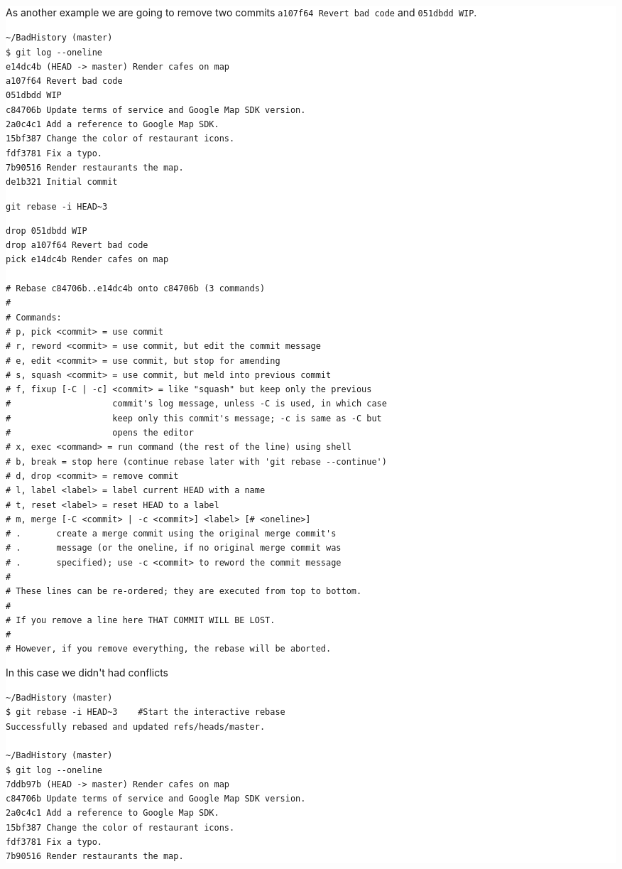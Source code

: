 As another example we are going to remove two commits `a107f64 Revert bad code` and `051dbdd WIP`.
```shell
~/BadHistory (master)
$ git log --oneline
e14dc4b (HEAD -> master) Render cafes on map
a107f64 Revert bad code
051dbdd WIP
c84706b Update terms of service and Google Map SDK version.
2a0c4c1 Add a reference to Google Map SDK.
15bf387 Change the color of restaurant icons.
fdf3781 Fix a typo.
7b90516 Render restaurants the map.
de1b321 Initial commit
```

```shell
git rebase -i HEAD~3
```

```shell
drop 051dbdd WIP
drop a107f64 Revert bad code
pick e14dc4b Render cafes on map

# Rebase c84706b..e14dc4b onto c84706b (3 commands)
#
# Commands:
# p, pick <commit> = use commit
# r, reword <commit> = use commit, but edit the commit message
# e, edit <commit> = use commit, but stop for amending
# s, squash <commit> = use commit, but meld into previous commit
# f, fixup [-C | -c] <commit> = like "squash" but keep only the previous
#                    commit's log message, unless -C is used, in which case
#                    keep only this commit's message; -c is same as -C but
#                    opens the editor
# x, exec <command> = run command (the rest of the line) using shell
# b, break = stop here (continue rebase later with 'git rebase --continue')
# d, drop <commit> = remove commit
# l, label <label> = label current HEAD with a name
# t, reset <label> = reset HEAD to a label
# m, merge [-C <commit> | -c <commit>] <label> [# <oneline>]
# .       create a merge commit using the original merge commit's
# .       message (or the oneline, if no original merge commit was
# .       specified); use -c <commit> to reword the commit message
#
# These lines can be re-ordered; they are executed from top to bottom.
#
# If you remove a line here THAT COMMIT WILL BE LOST.
#
# However, if you remove everything, the rebase will be aborted.
```

In this case we didn't had conflicts
```shell
~/BadHistory (master)
$ git rebase -i HEAD~3    #Start the interactive rebase
Successfully rebased and updated refs/heads/master.

~/BadHistory (master)
$ git log --oneline
7ddb97b (HEAD -> master) Render cafes on map
c84706b Update terms of service and Google Map SDK version.
2a0c4c1 Add a reference to Google Map SDK.
15bf387 Change the color of restaurant icons.
fdf3781 Fix a typo.
7b90516 Render restaurants the map.
```